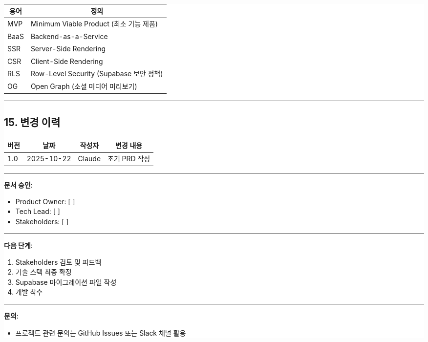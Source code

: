 | 용어 | 정의 |
|------|------|
| MVP | Minimum Viable Product (최소 기능 제품) |
| BaaS | Backend-as-a-Service |
| SSR | Server-Side Rendering |
| CSR | Client-Side Rendering |
| RLS | Row-Level Security (Supabase 보안 정책) |
| OG | Open Graph (소셜 미디어 미리보기) |

---

## 15. 변경 이력

| 버전 | 날짜 | 작성자 | 변경 내용 |
|------|------|--------|-----------|
| 1.0 | 2025-10-22 | Claude | 초기 PRD 작성 |

---

**문서 승인**:
- Product Owner: [ ]
- Tech Lead: [ ]
- Stakeholders: [ ]

---

**다음 단계**:
1. Stakeholders 검토 및 피드백
2. 기술 스택 최종 확정
3. Supabase 마이그레이션 파일 작성
4. 개발 착수

---

**문의**:
- 프로젝트 관련 문의는 GitHub Issues 또는 Slack 채널 활용
